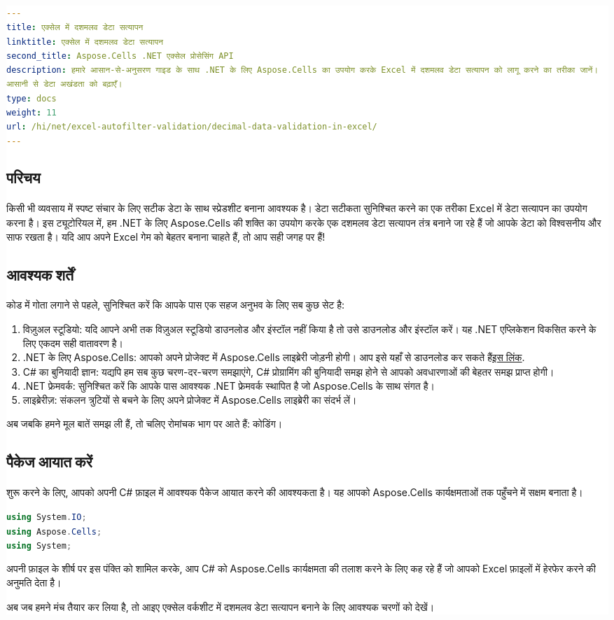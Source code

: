 ```yaml
---
title: एक्सेल में दशमलव डेटा सत्यापन
linktitle: एक्सेल में दशमलव डेटा सत्यापन
second_title: Aspose.Cells .NET एक्सेल प्रोसेसिंग API
description: हमारे आसान-से-अनुसरण गाइड के साथ .NET के लिए Aspose.Cells का उपयोग करके Excel में दशमलव डेटा सत्यापन को लागू करने का तरीका जानें। आसानी से डेटा अखंडता को बढ़ाएँ।
type: docs
weight: 11
url: /hi/net/excel-autofilter-validation/decimal-data-validation-in-excel/
---
```

## परिचय

किसी भी व्यवसाय में स्पष्ट संचार के लिए सटीक डेटा के साथ स्प्रेडशीट बनाना आवश्यक है। डेटा सटीकता सुनिश्चित करने का एक तरीका Excel में डेटा सत्यापन का उपयोग करना है। इस ट्यूटोरियल में, हम .NET के लिए Aspose.Cells की शक्ति का उपयोग करके एक दशमलव डेटा सत्यापन तंत्र बनाने जा रहे हैं जो आपके डेटा को विश्वसनीय और साफ रखता है। यदि आप अपने Excel गेम को बेहतर बनाना चाहते हैं, तो आप सही जगह पर हैं!

## आवश्यक शर्तें

कोड में गोता लगाने से पहले, सुनिश्चित करें कि आपके पास एक सहज अनुभव के लिए सब कुछ सेट है:

1. विज़ुअल स्टूडियो: यदि आपने अभी तक विज़ुअल स्टूडियो डाउनलोड और इंस्टॉल नहीं किया है तो उसे डाउनलोड और इंस्टॉल करें। यह .NET एप्लिकेशन विकसित करने के लिए एकदम सही वातावरण है।
2.  .NET के लिए Aspose.Cells: आपको अपने प्रोजेक्ट में Aspose.Cells लाइब्रेरी जोड़नी होगी। आप इसे यहाँ से डाउनलोड कर सकते हैं[इस लिंक](https://releases.aspose.com/cells/net/).
3. C# का बुनियादी ज्ञान: यद्यपि हम सब कुछ चरण-दर-चरण समझाएंगे, C# प्रोग्रामिंग की बुनियादी समझ होने से आपको अवधारणाओं की बेहतर समझ प्राप्त होगी।
4. .NET फ्रेमवर्क: सुनिश्चित करें कि आपके पास आवश्यक .NET फ्रेमवर्क स्थापित है जो Aspose.Cells के साथ संगत है।
5. लाइब्रेरीज़: संकलन त्रुटियों से बचने के लिए अपने प्रोजेक्ट में Aspose.Cells लाइब्रेरी का संदर्भ लें।

अब जबकि हमने मूल बातें समझ ली हैं, तो चलिए रोमांचक भाग पर आते हैं: कोडिंग।

## पैकेज आयात करें

शुरू करने के लिए, आपको अपनी C# फ़ाइल में आवश्यक पैकेज आयात करने की आवश्यकता है। यह आपको Aspose.Cells कार्यक्षमताओं तक पहुँचने में सक्षम बनाता है।

```csharp
using System.IO;
using Aspose.Cells;
using System;
```

अपनी फ़ाइल के शीर्ष पर इस पंक्ति को शामिल करके, आप C# को Aspose.Cells कार्यक्षमता की तलाश करने के लिए कह रहे हैं जो आपको Excel फ़ाइलों में हेरफेर करने की अनुमति देता है।

अब जब हमने मंच तैयार कर लिया है, तो आइए एक्सेल वर्कशीट में दशमलव डेटा सत्यापन बनाने के लिए आवश्यक चरणों को देखें।

